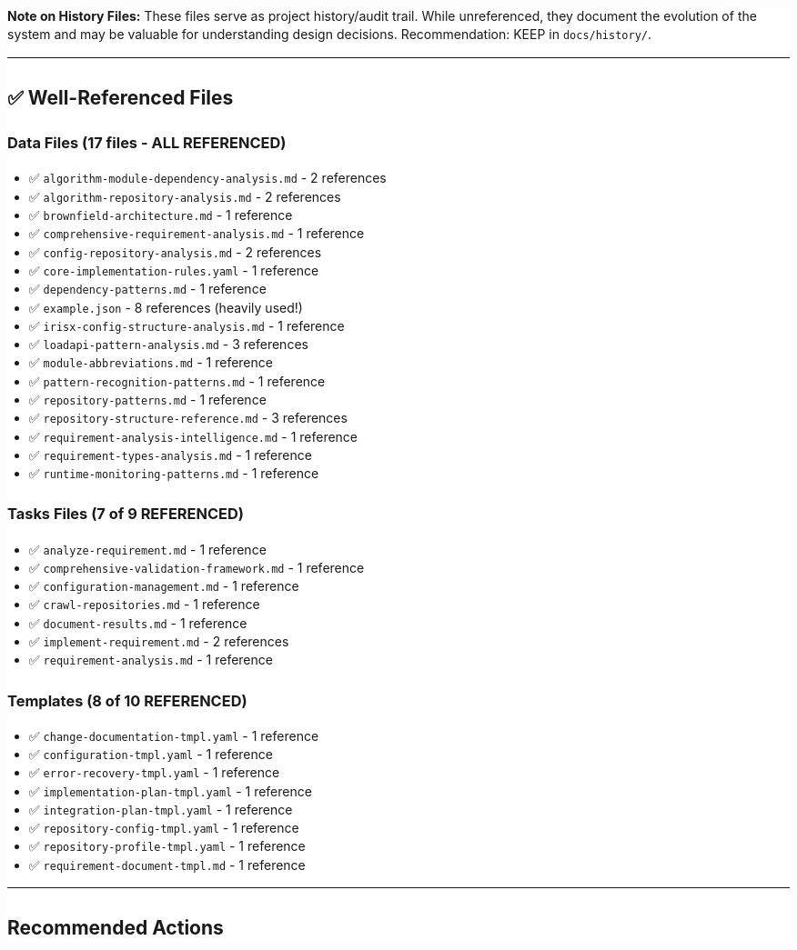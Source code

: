 **Note on History Files:** These files serve as project history/audit trail. While unreferenced, they document the evolution of the system and may be valuable for understanding design decisions. Recommendation: KEEP in `docs/history/`.

---

## ✅ Well-Referenced Files

### Data Files (17 files - ALL REFERENCED)
- ✅ `algorithm-module-dependency-analysis.md` - 2 references
- ✅ `algorithm-repository-analysis.md` - 2 references
- ✅ `brownfield-architecture.md` - 1 reference
- ✅ `comprehensive-requirement-analysis.md` - 1 reference
- ✅ `config-repository-analysis.md` - 2 references
- ✅ `core-implementation-rules.yaml` - 1 reference
- ✅ `dependency-patterns.md` - 1 reference
- ✅ `example.json` - 8 references (heavily used!)
- ✅ `irisx-config-structure-analysis.md` - 1 reference
- ✅ `loadapi-pattern-analysis.md` - 3 references
- ✅ `module-abbreviations.md` - 1 reference
- ✅ `pattern-recognition-patterns.md` - 1 reference
- ✅ `repository-patterns.md` - 1 reference
- ✅ `repository-structure-reference.md` - 3 references
- ✅ `requirement-analysis-intelligence.md` - 1 reference
- ✅ `requirement-types-analysis.md` - 1 reference
- ✅ `runtime-monitoring-patterns.md` - 1 reference

### Tasks Files (7 of 9 REFERENCED)
- ✅ `analyze-requirement.md` - 1 reference
- ✅ `comprehensive-validation-framework.md` - 1 reference
- ✅ `configuration-management.md` - 1 reference
- ✅ `crawl-repositories.md` - 1 reference
- ✅ `document-results.md` - 1 reference
- ✅ `implement-requirement.md` - 2 references
- ✅ `requirement-analysis.md` - 1 reference

### Templates (8 of 10 REFERENCED)
- ✅ `change-documentation-tmpl.yaml` - 1 reference
- ✅ `configuration-tmpl.yaml` - 1 reference
- ✅ `error-recovery-tmpl.yaml` - 1 reference
- ✅ `implementation-plan-tmpl.yaml` - 1 reference
- ✅ `integration-plan-tmpl.yaml` - 1 reference
- ✅ `repository-config-tmpl.yaml` - 1 reference
- ✅ `repository-profile-tmpl.yaml` - 1 reference
- ✅ `requirement-document-tmpl.md` - 1 reference

---

## Recommended Actions
